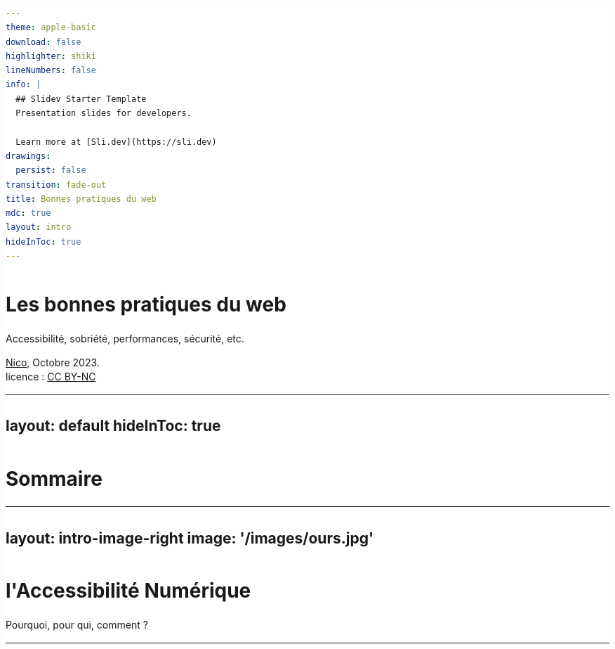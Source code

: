 ```yaml
---
theme: apple-basic
download: false
highlighter: shiki
lineNumbers: false
info: |
  ## Slidev Starter Template
  Presentation slides for developers.

  Learn more at [Sli.dev](https://sli.dev)
drawings:
  persist: false
transition: fade-out
title: Bonnes pratiques du web
mdc: true
layout: intro
hideInToc: true
---
```


# Les bonnes pratiques du web

Accessibilité, sobriété, performances, sécurité, etc.

<div class="absolute bottom-10">
  <span class="font-700">
    <a href="https://www.nardu.in" rel="noreferer noopener">Nico,</a> Octobre 2023.<br>licence&nbsp;: <a href="https://creativecommons.org/licenses/by-nc/4.0/" rel="noreferer noopener" title="Détails de la licence">CC BY-NC</a>
  </span>
</div>



---
layout: default
hideInToc: true
---

# Sommaire

<Toc maxDepth="1"></Toc>

---
layout: intro-image-right
image: '/images/ours.jpg'
---

# l'Accessibilité Numérique
Pourquoi, pour qui, comment ?

---